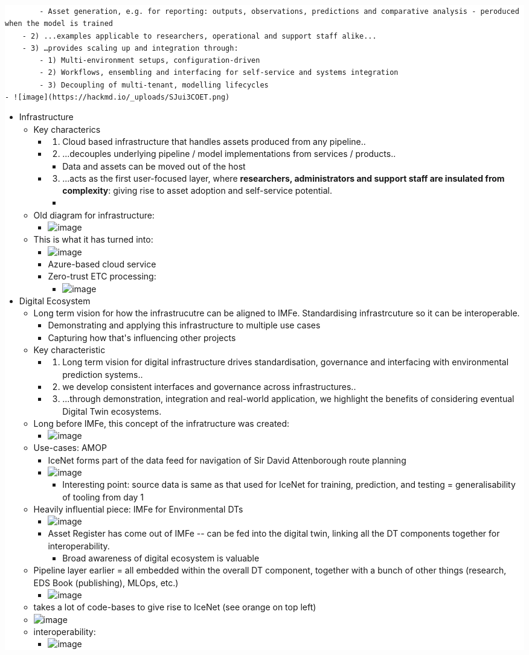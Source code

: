             - Asset generation, e.g. for reporting: outputs, observations, predictions and comparative analysis - peroduced when the model is trained
        - 2) ...examples applicable to researchers, operational and support staff alike...
        - 3) …provides scaling up and integration through:
            - 1) Multi-environment setups, configuration-driven
            - 2) Workflows, ensembling and interfacing for self-service and systems integration
            - 3) Decoupling of multi-tenant, modelling lifecycles
    - ![image](https://hackmd.io/_uploads/SJui3COET.png)
- Infrastructure
    - Key characterics
        - 1) Cloud based infrastructure that handles assets produced from any pipeline..
        - 2) ...decouples underlying pipeline / model implementations from services / products..
            - Data and assets can be moved out of the host
        - 3) ...acts as the first user-focused layer, where **researchers, administrators and support staff are insulated from complexity**: giving rise to asset adoption and self-service potential.
            - 
    - Old diagram for infrastructure:
        - ![image](https://hackmd.io/_uploads/SJCc6Ru4a.png)
    - This is what it has turned into:
        - ![image](https://hackmd.io/_uploads/SJW6pRuNa.png)
        - Azure-based cloud service
        - Zero-trust ETC processing:
            - ![image](https://hackmd.io/_uploads/HkZx00_ET.png)
- Digital Ecosystem
    - Long term vision for how the infrastrucutre can be aligned to IMFe. Standardising infrastrcuture so it can be interoperable. 
        - Demonstrating and applying this infrastructure to multiple use cases
        - Capturing how that's influencing other projects
    - Key characteristic
        - 1) Long term vision for digital infrastructure drives standardisation, governance and interfacing with environmental prediction systems..
        - 2) we develop consistent interfaces and governance across infrastructures..
        - 3) ...through demonstration, integration and real-world application, we highlight the benefits of considering eventual Digital Twin ecosystems.
    - Long before IMFe, this concept of the infratructure was created:
        - ![image](https://hackmd.io/_uploads/HJ02AAON6.png)
    - Use-cases: AMOP
        - IceNet forms part of the data feed for navigation of Sir David Attenborough route planning
        - ![image](https://hackmd.io/_uploads/B1FGyyFNa.png)
            - Interesting point: source data is same as that used for IceNet for training, prediction, and testing = generalisability of tooling from day 1
    - Heavily influential piece: IMFe for Environmental DTs
        - ![image](https://hackmd.io/_uploads/SyYwJ1KET.png)
        - Asset Register has come out of IMFe -- can be fed into the digital twin, linking all the DT components together for interoperability.
            - Broad awareness of digital ecosystem is valuable 
    - Pipeline layer earlier = all embedded within the overall DT component, together with a bunch of other things (research, EDS Book (publishing), MLOps, etc.)
        - ![image](https://hackmd.io/_uploads/Byk3ykF46.png)
    - takes a lot of code-bases to give rise to IceNet (see orange on top left)
    - ![image](https://hackmd.io/_uploads/SyJJgytNp.png)
    - interoperability:
        - ![image](https://hackmd.io/_uploads/H1GmxyF4a.png)
